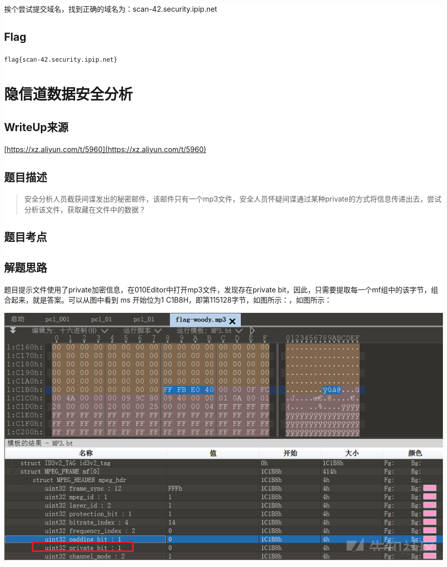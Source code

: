 挨个尝试提交域名，找到正确的域名为：scan-42.security.ipip.net

## Flag

```text
flag{scan-42.security.ipip.net}
```

# 隐信道数据安全分析

## WriteUp来源

[https://xz.aliyun.com/t/5960](https://xz.aliyun.com/t/5960)

## 题目描述

> 安全分析人员截获间谍发出的秘密邮件，该邮件只有一个mp3文件，安全人员怀疑间谍通过某种private的方式将信息传递出去，尝试分析该文件，获取藏在文件中的数据？

## 题目考点

## 解题思路

题目提示文件使用了private加密信息，在010Editor中打开mp3文件，发现存在private bit，因此，只需要提取每一个mf组中的该字节，组合起来，就是答案。可以从图中看到 ms 开始位为1 C1B8H，即第115128字节，如图所示：，如图所示：

![](images/2021-08-23-21-16-11.png)
